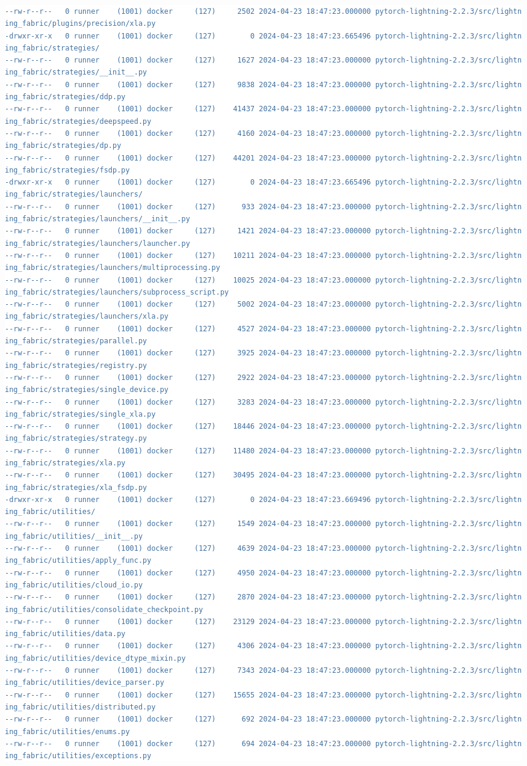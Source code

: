 ```diff
--rw-r--r--   0 runner    (1001) docker     (127)     2502 2024-04-23 18:47:23.000000 pytorch-lightning-2.2.3/src/lightning_fabric/plugins/precision/xla.py
-drwxr-xr-x   0 runner    (1001) docker     (127)        0 2024-04-23 18:47:23.665496 pytorch-lightning-2.2.3/src/lightning_fabric/strategies/
--rw-r--r--   0 runner    (1001) docker     (127)     1627 2024-04-23 18:47:23.000000 pytorch-lightning-2.2.3/src/lightning_fabric/strategies/__init__.py
--rw-r--r--   0 runner    (1001) docker     (127)     9838 2024-04-23 18:47:23.000000 pytorch-lightning-2.2.3/src/lightning_fabric/strategies/ddp.py
--rw-r--r--   0 runner    (1001) docker     (127)    41437 2024-04-23 18:47:23.000000 pytorch-lightning-2.2.3/src/lightning_fabric/strategies/deepspeed.py
--rw-r--r--   0 runner    (1001) docker     (127)     4160 2024-04-23 18:47:23.000000 pytorch-lightning-2.2.3/src/lightning_fabric/strategies/dp.py
--rw-r--r--   0 runner    (1001) docker     (127)    44201 2024-04-23 18:47:23.000000 pytorch-lightning-2.2.3/src/lightning_fabric/strategies/fsdp.py
-drwxr-xr-x   0 runner    (1001) docker     (127)        0 2024-04-23 18:47:23.665496 pytorch-lightning-2.2.3/src/lightning_fabric/strategies/launchers/
--rw-r--r--   0 runner    (1001) docker     (127)      933 2024-04-23 18:47:23.000000 pytorch-lightning-2.2.3/src/lightning_fabric/strategies/launchers/__init__.py
--rw-r--r--   0 runner    (1001) docker     (127)     1421 2024-04-23 18:47:23.000000 pytorch-lightning-2.2.3/src/lightning_fabric/strategies/launchers/launcher.py
--rw-r--r--   0 runner    (1001) docker     (127)    10211 2024-04-23 18:47:23.000000 pytorch-lightning-2.2.3/src/lightning_fabric/strategies/launchers/multiprocessing.py
--rw-r--r--   0 runner    (1001) docker     (127)    10025 2024-04-23 18:47:23.000000 pytorch-lightning-2.2.3/src/lightning_fabric/strategies/launchers/subprocess_script.py
--rw-r--r--   0 runner    (1001) docker     (127)     5002 2024-04-23 18:47:23.000000 pytorch-lightning-2.2.3/src/lightning_fabric/strategies/launchers/xla.py
--rw-r--r--   0 runner    (1001) docker     (127)     4527 2024-04-23 18:47:23.000000 pytorch-lightning-2.2.3/src/lightning_fabric/strategies/parallel.py
--rw-r--r--   0 runner    (1001) docker     (127)     3925 2024-04-23 18:47:23.000000 pytorch-lightning-2.2.3/src/lightning_fabric/strategies/registry.py
--rw-r--r--   0 runner    (1001) docker     (127)     2922 2024-04-23 18:47:23.000000 pytorch-lightning-2.2.3/src/lightning_fabric/strategies/single_device.py
--rw-r--r--   0 runner    (1001) docker     (127)     3283 2024-04-23 18:47:23.000000 pytorch-lightning-2.2.3/src/lightning_fabric/strategies/single_xla.py
--rw-r--r--   0 runner    (1001) docker     (127)    18446 2024-04-23 18:47:23.000000 pytorch-lightning-2.2.3/src/lightning_fabric/strategies/strategy.py
--rw-r--r--   0 runner    (1001) docker     (127)    11480 2024-04-23 18:47:23.000000 pytorch-lightning-2.2.3/src/lightning_fabric/strategies/xla.py
--rw-r--r--   0 runner    (1001) docker     (127)    30495 2024-04-23 18:47:23.000000 pytorch-lightning-2.2.3/src/lightning_fabric/strategies/xla_fsdp.py
-drwxr-xr-x   0 runner    (1001) docker     (127)        0 2024-04-23 18:47:23.669496 pytorch-lightning-2.2.3/src/lightning_fabric/utilities/
--rw-r--r--   0 runner    (1001) docker     (127)     1549 2024-04-23 18:47:23.000000 pytorch-lightning-2.2.3/src/lightning_fabric/utilities/__init__.py
--rw-r--r--   0 runner    (1001) docker     (127)     4639 2024-04-23 18:47:23.000000 pytorch-lightning-2.2.3/src/lightning_fabric/utilities/apply_func.py
--rw-r--r--   0 runner    (1001) docker     (127)     4950 2024-04-23 18:47:23.000000 pytorch-lightning-2.2.3/src/lightning_fabric/utilities/cloud_io.py
--rw-r--r--   0 runner    (1001) docker     (127)     2870 2024-04-23 18:47:23.000000 pytorch-lightning-2.2.3/src/lightning_fabric/utilities/consolidate_checkpoint.py
--rw-r--r--   0 runner    (1001) docker     (127)    23129 2024-04-23 18:47:23.000000 pytorch-lightning-2.2.3/src/lightning_fabric/utilities/data.py
--rw-r--r--   0 runner    (1001) docker     (127)     4306 2024-04-23 18:47:23.000000 pytorch-lightning-2.2.3/src/lightning_fabric/utilities/device_dtype_mixin.py
--rw-r--r--   0 runner    (1001) docker     (127)     7343 2024-04-23 18:47:23.000000 pytorch-lightning-2.2.3/src/lightning_fabric/utilities/device_parser.py
--rw-r--r--   0 runner    (1001) docker     (127)    15655 2024-04-23 18:47:23.000000 pytorch-lightning-2.2.3/src/lightning_fabric/utilities/distributed.py
--rw-r--r--   0 runner    (1001) docker     (127)      692 2024-04-23 18:47:23.000000 pytorch-lightning-2.2.3/src/lightning_fabric/utilities/enums.py
--rw-r--r--   0 runner    (1001) docker     (127)      694 2024-04-23 18:47:23.000000 pytorch-lightning-2.2.3/src/lightning_fabric/utilities/exceptions.py
```